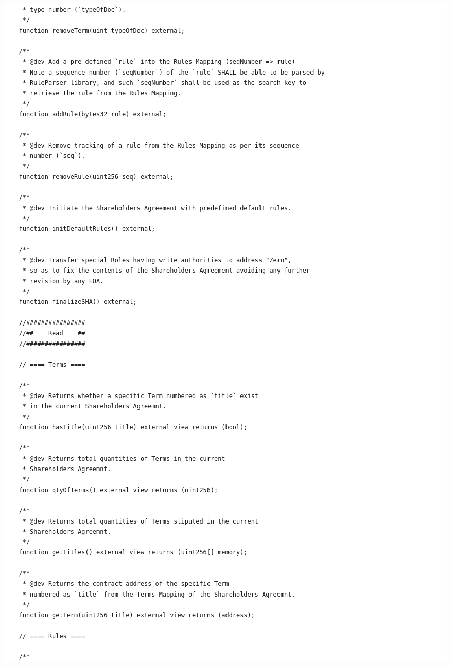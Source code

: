 ```solidity
     * type number (`typeOfDoc`). 
     */
    function removeTerm(uint typeOfDoc) external;

    /**
     * @dev Add a pre-defined `rule` into the Rules Mapping (seqNumber => rule)
     * Note a sequence number (`seqNumber`) of the `rule` SHALL be able to be parsed by 
     * RuleParser library, and such `seqNumber` shall be used as the search key to 
     * retrieve the rule from the Rules Mapping.
     */
    function addRule(bytes32 rule) external;

    /**
     * @dev Remove tracking of a rule from the Rules Mapping as per its sequence 
     * number (`seq`). 
     */
    function removeRule(uint256 seq) external;

    /**
     * @dev Initiate the Shareholders Agreement with predefined default rules. 
     */
    function initDefaultRules() external;

    /**
     * @dev Transfer special Roles having write authorities to address "Zero",
     * so as to fix the contents of the Shareholders Agreement avoiding any further 
     * revision by any EOA. 
     */
    function finalizeSHA() external;

    //################
    //##    Read    ##
    //################

    // ==== Terms ====
 
    /**
     * @dev Returns whether a specific Term numbered as `title` exist  
     * in the current Shareholders Agreemnt.
     */
    function hasTitle(uint256 title) external view returns (bool);

    /**
     * @dev Returns total quantities of Terms in the current 
     * Shareholders Agreemnt.
     */
    function qtyOfTerms() external view returns (uint256);

    /**
     * @dev Returns total quantities of Terms stiputed in the current 
     * Shareholders Agreemnt.
     */
    function getTitles() external view returns (uint256[] memory);

    /**
     * @dev Returns the contract address of the specific Term  
     * numbered as `title` from the Terms Mapping of the Shareholders Agreemnt.
     */
    function getTerm(uint256 title) external view returns (address);

    // ==== Rules ====

    /**
```